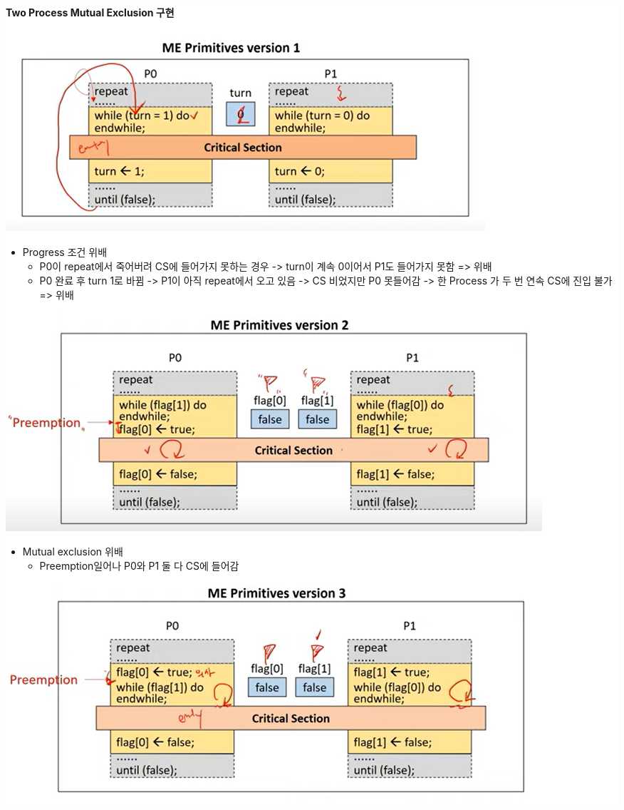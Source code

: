 **Two Process Mutual Exclusion 구현**

![image-20230514173326313](assets/image-20230514173326313.png)

- Progress 조건 위배
  - P0이 repeat에서 죽어버려 CS에 들어가지 못하는 경우 -> turn이 계속 0이어서 P1도 들어가지 못함 => 위배
  - P0 완료 후 turn 1로 바뀜 -> P1이 아직 repeat에서 오고 있음 -> CS 비었지만 P0 못들어감 -> 한 Process 가 두 번 연속 CS에 진입 불가 => 위배



![image-20230514173833695](assets/image-20230514173833695.png)

- Mutual exclusion 위배
  - Preemption일어나 P0와 P1 둘 다 CS에 들어감



![image-20230514174047907](assets/image-20230514174047907.png)
